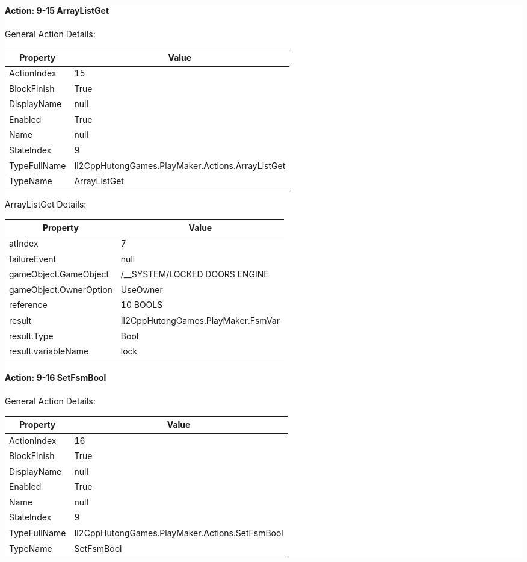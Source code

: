 #### Action: 9-15 ArrayListGet

General Action Details:

| Property     | Value                                            |
| ------------ | ------------------------------------------------ |
| ActionIndex  | 15                                               |
| BlockFinish  | True                                             |
| DisplayName  | null                                             |
| Enabled      | True                                             |
| Name         | null                                             |
| StateIndex   | 9                                                |
| TypeFullName | Il2CppHutongGames.PlayMaker.Actions.ArrayListGet |
| TypeName     | ArrayListGet                                     |

ArrayListGet Details:

| Property               | Value                              |
| ---------------------- | ---------------------------------- |
| atIndex                | 7                                  |
| failureEvent           | null                               |
| gameObject.GameObject  | /__SYSTEM/LOCKED DOORS ENGINE      |
| gameObject.OwnerOption | UseOwner                           |
| reference              | 10 BOOLS                           |
| result                 | Il2CppHutongGames.PlayMaker.FsmVar |
| result.Type            | Bool                               |
| result.variableName    | lock                               |

#### Action: 9-16 SetFsmBool

General Action Details:

| Property     | Value                                          |
| ------------ | ---------------------------------------------- |
| ActionIndex  | 16                                             |
| BlockFinish  | True                                           |
| DisplayName  | null                                           |
| Enabled      | True                                           |
| Name         | null                                           |
| StateIndex   | 9                                              |
| TypeFullName | Il2CppHutongGames.PlayMaker.Actions.SetFsmBool |
| TypeName     | SetFsmBool                                     |
